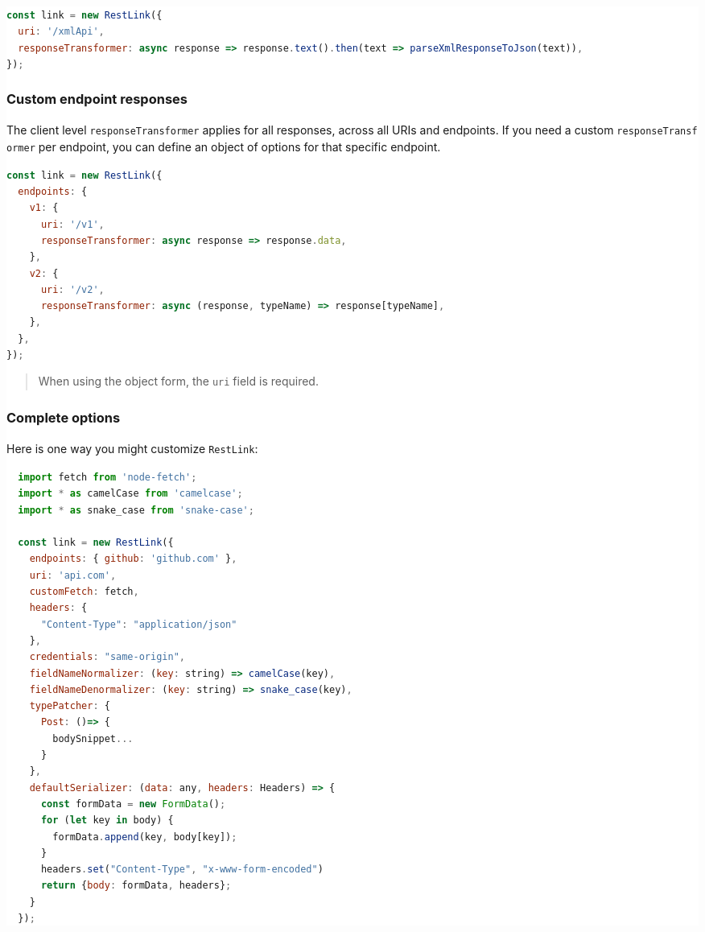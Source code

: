 ```js
const link = new RestLink({
  uri: '/xmlApi',
  responseTransformer: async response => response.text().then(text => parseXmlResponseToJson(text)),
});

```

<h3 id="options.responseTransformer.endpoints">Custom endpoint responses</h3>

The client level `responseTransformer` applies for all responses, across all URIs and endpoints. If you need a custom `responseTransformer` per endpoint, you can define an object of options for that specific endpoint.

```js
const link = new RestLink({
  endpoints: {
    v1: {
      uri: '/v1',
      responseTransformer: async response => response.data,
    },
    v2: {
      uri: '/v2',
      responseTransformer: async (response, typeName) => response[typeName],
    },
  },
});
```

> When using the object form, the `uri` field is required.

<h3 id=options.example>Complete options</h3>

Here is one way you might customize `RestLink`:

```js
  import fetch from 'node-fetch';
  import * as camelCase from 'camelcase';
  import * as snake_case from 'snake-case';

  const link = new RestLink({
    endpoints: { github: 'github.com' },
    uri: 'api.com',
    customFetch: fetch,
    headers: {
      "Content-Type": "application/json"
    },
    credentials: "same-origin",
    fieldNameNormalizer: (key: string) => camelCase(key),
    fieldNameDenormalizer: (key: string) => snake_case(key),
    typePatcher: {
      Post: ()=> {
        bodySnippet...
      }
    },
    defaultSerializer: (data: any, headers: Headers) => {
      const formData = new FormData();
      for (let key in body) {
        formData.append(key, body[key]);
      }
      headers.set("Content-Type", "x-www-form-encoded")
      return {body: formData, headers};
    }
  });
```
